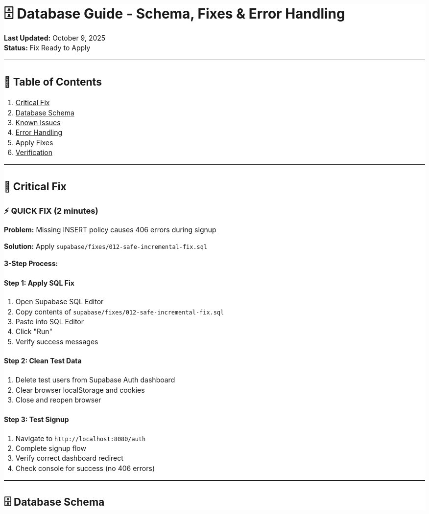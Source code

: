 # 🗄️ Database Guide - Schema, Fixes & Error Handling

**Last Updated:** October 9, 2025  
**Status:** Fix Ready to Apply

---

## 📖 Table of Contents

1. [Critical Fix](#critical-fix)
2. [Database Schema](#database-schema)
3. [Known Issues](#known-issues)
4. [Error Handling](#error-handling)
5. [Apply Fixes](#apply-fixes)
6. [Verification](#verification)

---

## 🚨 Critical Fix

### ⚡ QUICK FIX (2 minutes)

**Problem:** Missing INSERT policy causes 406 errors during signup

**Solution:** Apply `supabase/fixes/012-safe-incremental-fix.sql`

**3-Step Process:**

#### Step 1: Apply SQL Fix

1. Open Supabase SQL Editor
2. Copy contents of `supabase/fixes/012-safe-incremental-fix.sql`
3. Paste into SQL Editor
4. Click "Run"
5. Verify success messages

#### Step 2: Clean Test Data

1. Delete test users from Supabase Auth dashboard
2. Clear browser localStorage and cookies
3. Close and reopen browser

#### Step 3: Test Signup

1. Navigate to `http://localhost:8080/auth`
2. Complete signup flow
3. Verify correct dashboard redirect
4. Check console for success (no 406 errors)

---

## 🗄️ Database Schema
